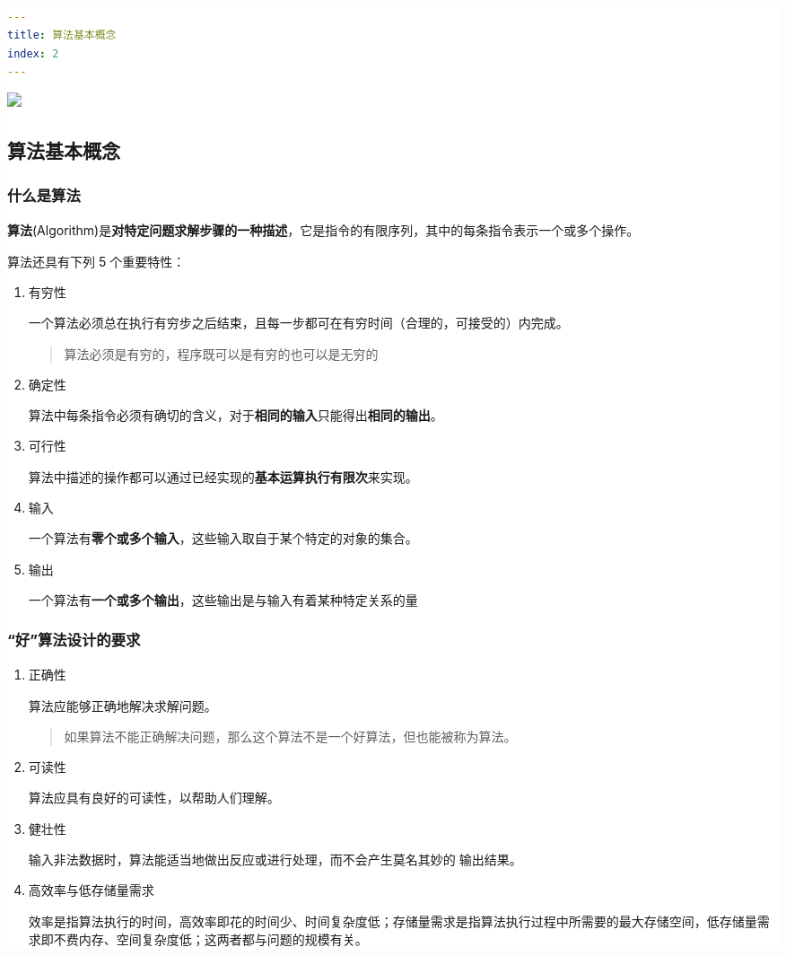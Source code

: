 ```yaml
---
title: 算法基本概念
index: 2
---
```




![](https://qcdn.itcharge.cn/images/202109092112373.png)

## 算法基本概念

### 什么是算法

**算法**(Algorithm)是**对特定问题求解步骤的一种描述**，它是指令的有限序列，其中的每条指令表示一个或多个操作。

算法还具有下列 5 个重要特性：

1. 有穷性

   一个算法必须总在执行有穷步之后结束，且每一步都可在有穷时间（合理的，可接受的）内完成。

   > 算法必须是有穷的，程序既可以是有穷的也可以是无穷的

2. 确定性

   算法中每条指令必须有确切的含义，对于**相同的输入**只能得出**相同的输出**。

3. 可行性

   算法中描述的操作都可以通过已经实现的**基本运算执行有限次**来实现。

4. 输入

   一个算法有**零个或多个输入**，这些输入取自于某个特定的对象的集合。

5. 输出

   一个算法有**一个或多个输出**，这些输出是与输入有着某种特定关系的量

### “好”算法设计的要求

1. 正确性

   算法应能够正确地解决求解问题。

   > 如果算法不能正确解决问题，那么这个算法不是一个好算法，但也能被称为算法。

2. 可读性

   算法应具有良好的可读性，以帮助人们理解。

3. 健壮性

   输入非法数据时，算法能适当地做出反应或进行处理，而不会产生莫名其妙的 输出结果。

4. 高效率与低存储量需求

   效率是指算法执行的时间，高效率即花的时间少、时间复杂度低；存储量需求是指算法执行过程中所需要的最大存储空间，低存储量需求即不费内存、空间复杂度低；这两者都与问题的规模有关。
